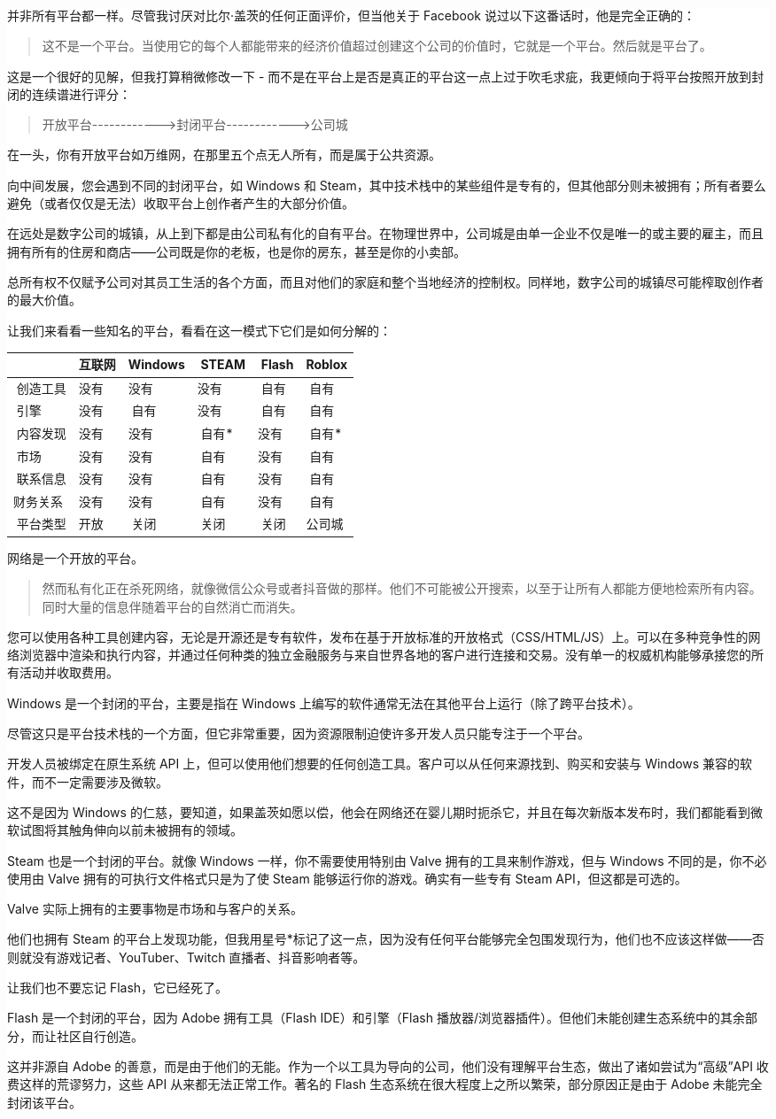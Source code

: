 并非所有平台都一样。尽管我讨厌对比尔·盖茨的任何正面评价，但当他关于 Facebook 说过以下这番话时，他是完全正确的：

> 这不是一个平台。当使用它的每个人都能带来的经济价值超过创建这个公司的价值时，它就是一个平台。然后就是平台了。

这是一个很好的见解，但我打算稍微修改一下 - 而不是在平台上是否是真正的平台这一点上过于吹毛求疵，我更倾向于将平台按照开放到封闭的连续谱进行评分：

> 开放平台------------>封闭平台------------>公司城

在一头，你有开放平台如万维网，在那里五个点无人所有，而是属于公共资源。

向中间发展，您会遇到不同的封闭平台，如 Windows 和 Steam，其中技术栈中的某些组件是专有的，但其他部分则未被拥有；所有者要么避免（或者仅仅是无法）收取平台上创作者产生的大部分价值。

在远处是数字公司的城镇，从上到下都是由公司私有化的自有平台。在物理世界中，公司城是由单一企业不仅是唯一的或主要的雇主，而且拥有所有的住房和商店——公司既是你的老板，也是你的房东，甚至是你的小卖部。  

总所有权不仅赋予公司对其员工生活的各个方面，而且对他们的家庭和整个当地经济的控制权。同样地，数字公司的城镇尽可能榨取创作者的最大价值。

让我们来看看一些知名的平台，看看在这一模式下它们是如何分解的：

|  | 互联网 | Windows |  STEAM |  Flash | Roblox |
| --- | --- | --- | --- | --- | --- |
|  创造工具 | 没有 | 没有 | 没有 |  自有 |  自有 |
|  引擎 | 没有 |  自有 | 没有 |  自有 |  自有 |
|  内容发现 | 没有 | 没有 |  自有\* | 没有 |  自有\* |
|  市场 | 没有 | 没有 |  自有 | 没有 |  自有 |
|  联系信息 | 没有 | 没有 |  自有 | 没有 |  自有 |
|  财务关系 | 没有 | 没有 |  自有 | 没有 |  自有 |
|  平台类型 | 开放 |  关闭 |  关闭 |  关闭 | 公司城 |

网络是一个开放的平台。  

> 然而私有化正在杀死网络，就像微信公众号或者抖音做的那样。他们不可能被公开搜索，以至于让所有人都能方便地检索所有内容。同时大量的信息伴随着平台的自然消亡而消失。

您可以使用各种工具创建内容，无论是开源还是专有软件，发布在基于开放标准的开放格式（CSS/HTML/JS）上。可以在多种竞争性的网络浏览器中渲染和执行内容，并通过任何种类的独立金融服务与来自世界各地的客户进行连接和交易。没有单一的权威机构能够承接您的所有活动并收取费用。

Windows 是一个封闭的平台，主要是指在 Windows 上编写的软件通常无法在其他平台上运行（除了跨平台技术）。  

尽管这只是平台技术栈的一个方面，但它非常重要，因为资源限制迫使许多开发人员只能专注于一个平台。  

开发人员被绑定在原生系统 API 上，但可以使用他们想要的任何创造工具。客户可以从任何来源找到、购买和安装与 Windows 兼容的软件，而不一定需要涉及微软。  

这不是因为 Windows 的仁慈，要知道，如果盖茨如愿以偿，他会在网络还在婴儿期时扼杀它，并且在每次新版本发布时，我们都能看到微软试图将其触角伸向以前未被拥有的领域。

Steam 也是一个封闭的平台。就像 Windows 一样，你不需要使用特别由 Valve 拥有的工具来制作游戏，但与 Windows 不同的是，你不必使用由 Valve 拥有的可执行文件格式只是为了使 Steam 能够运行你的游戏。确实有一些专有 Steam API，但这都是可选的。  

Valve 实际上拥有的主要事物是市场和与客户的关系。  

他们也拥有 Steam 的平台上发现功能，但我用星号\*标记了这一点，因为没有任何平台能够完全包围发现行为，他们也不应该这样做——否则就没有游戏记者、YouTuber、Twitch 直播者、抖音影响者等。

让我们也不要忘记 Flash，它已经死了。  

Flash 是一个封闭的平台，因为 Adobe 拥有工具（Flash IDE）和引擎（Flash 播放器/浏览器插件）。但他们未能创建生态系统中的其余部分，而让社区自行创造。  

这并非源自 Adobe 的善意，而是由于他们的无能。作为一个以工具为导向的公司，他们没有理解平台生态，做出了诸如尝试为“高级”API 收费这样的荒谬努力，这些 API 从来都无法正常工作。著名的 Flash 生态系统在很大程度上之所以繁荣，部分原因正是由于 Adobe 未能完全封闭该平台。
